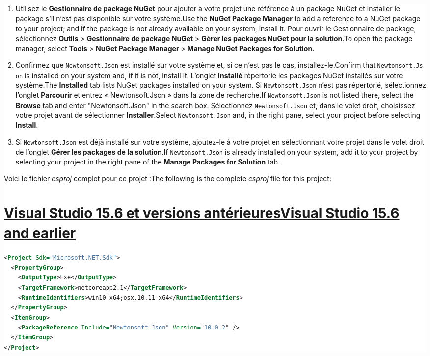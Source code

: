 1. <span data-ttu-id="f4fba-270">Utilisez le **Gestionnaire de package NuGet** pour ajouter à votre projet une référence à un package NuGet et installer le package s’il n’est pas disponible sur votre système.</span><span class="sxs-lookup"><span data-stu-id="f4fba-270">Use the **NuGet Package Manager** to add a reference to a NuGet package to your project; and if the package is not already available on your system, install it.</span></span> <span data-ttu-id="f4fba-271">Pour ouvrir le Gestionnaire de package, sélectionnez **Outils** > **Gestionnaire de package NuGet** > **Gérer les packages NuGet pour la solution**.</span><span class="sxs-lookup"><span data-stu-id="f4fba-271">To open the package manager, select **Tools** > **NuGet Package Manager** > **Manage NuGet Packages for Solution**.</span></span>

1. <span data-ttu-id="f4fba-272">Confirmez que `Newtonsoft.Json` est installé sur votre système et, si ce n’est pas le cas, installez-le.</span><span class="sxs-lookup"><span data-stu-id="f4fba-272">Confirm that `Newtonsoft.Json` is installed on your system and, if it is not, install it.</span></span> <span data-ttu-id="f4fba-273">L’onglet **Installé** répertorie les packages NuGet installés sur votre système.</span><span class="sxs-lookup"><span data-stu-id="f4fba-273">The **Installed** tab lists NuGet packages installed on your system.</span></span> <span data-ttu-id="f4fba-274">Si `Newtonsoft.Json` n’est pas répertorié, sélectionnez l’onglet **Parcourir** et entrez « Newtonsoft.Json » dans la zone de recherche.</span><span class="sxs-lookup"><span data-stu-id="f4fba-274">If `Newtonsoft.Json` is not listed there, select the **Browse** tab and enter "Newtonsoft.Json" in the search box.</span></span> <span data-ttu-id="f4fba-275">Sélectionnez `Newtonsoft.Json` et, dans le volet droit, choisissez votre projet avant de sélectionner **Installer**.</span><span class="sxs-lookup"><span data-stu-id="f4fba-275">Select `Newtonsoft.Json` and, in the right pane, select your project before selecting **Install**.</span></span>

1. <span data-ttu-id="f4fba-276">Si `Newtonsoft.Json` est déjà installé sur votre système, ajoutez-le à votre projet en sélectionnant votre projet dans le volet droit de l’onglet **Gérer les packages de la solution**.</span><span class="sxs-lookup"><span data-stu-id="f4fba-276">If `Newtonsoft.Json` is already installed on your system, add it to your project by selecting your project in the right pane of the **Manage Packages for Solution** tab.</span></span>

<span data-ttu-id="f4fba-277">Voici le fichier *csproj* complet pour ce projet :</span><span class="sxs-lookup"><span data-stu-id="f4fba-277">The following is the complete *csproj* file for this project:</span></span>

# <a name="visual-studio-156-and-earliertabvs156"></a>[<span data-ttu-id="f4fba-278">Visual Studio 15.6 et versions antérieures</span><span class="sxs-lookup"><span data-stu-id="f4fba-278">Visual Studio 15.6 and earlier</span></span>](#tab/vs156)

```xml
<Project Sdk="Microsoft.NET.Sdk">
  <PropertyGroup>
    <OutputType>Exe</OutputType>
    <TargetFramework>netcoreapp2.1</TargetFramework>
    <RuntimeIdentifiers>win10-x64;osx.10.11-x64</RuntimeIdentifiers>
  </PropertyGroup>
  <ItemGroup>
    <PackageReference Include="Newtonsoft.Json" Version="10.0.2" />
  </ItemGroup>
</Project>
```
